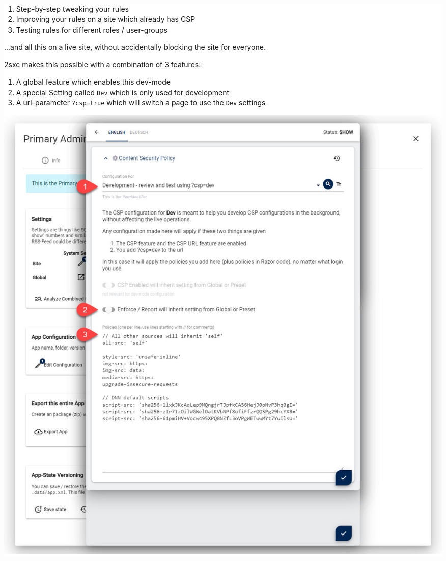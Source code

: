 1. Step-by-step tweaking your rules 
1. Improving your rules on a site which already has CSP
1. Testing rules for different roles / user-groups

...and all this on a live site, without accidentally blocking the site for everyone.

2sxc makes this possible with a combination of 3 features:

1. A global feature which enables this dev-mode
1. A special Setting called `Dev` which is only used for development
1. A url-parameter `?csp=true` which will switch a page to use the `Dev` settings

<img src="./assets/site-settings-csp-dev.jpg" width="100%" class="full-width">
